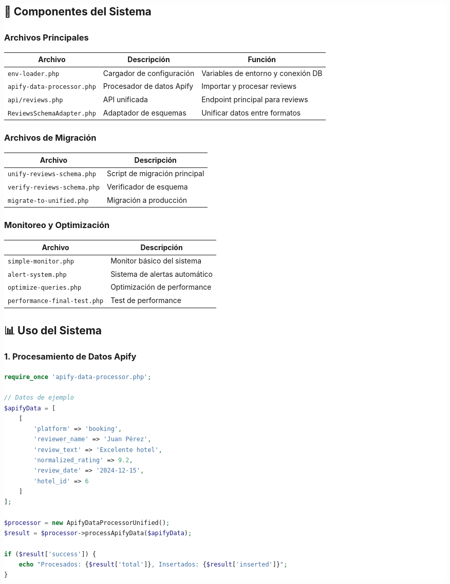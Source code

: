 ## 🔧 Componentes del Sistema

### **Archivos Principales**

| Archivo | Descripción | Función |
|---------|-------------|---------|
| `env-loader.php` | Cargador de configuración | Variables de entorno y conexión DB |
| `apify-data-processor.php` | Procesador de datos Apify | Importar y procesar reviews |
| `api/reviews.php` | API unificada | Endpoint principal para reviews |
| `ReviewsSchemaAdapter.php` | Adaptador de esquemas | Unificar datos entre formatos |

### **Archivos de Migración**

| Archivo | Descripción |
|---------|-------------|
| `unify-reviews-schema.php` | Script de migración principal |
| `verify-reviews-schema.php` | Verificador de esquema |
| `migrate-to-unified.php` | Migración a producción |

### **Monitoreo y Optimización**

| Archivo | Descripción |
|---------|-------------|
| `simple-monitor.php` | Monitor básico del sistema |
| `alert-system.php` | Sistema de alertas automático |
| `optimize-queries.php` | Optimización de performance |
| `performance-final-test.php` | Test de performance |

## 📊 Uso del Sistema

### **1. Procesamiento de Datos Apify**

```php
require_once 'apify-data-processor.php';

// Datos de ejemplo
$apifyData = [
    [
        'platform' => 'booking',
        'reviewer_name' => 'Juan Pérez',
        'review_text' => 'Excelente hotel',
        'normalized_rating' => 9.2,
        'review_date' => '2024-12-15',
        'hotel_id' => 6
    ]
];

$processor = new ApifyDataProcessorUnified();
$result = $processor->processApifyData($apifyData);

if ($result['success']) {
    echo "Procesados: {$result['total']}, Insertados: {$result['inserted']}";
}
```
